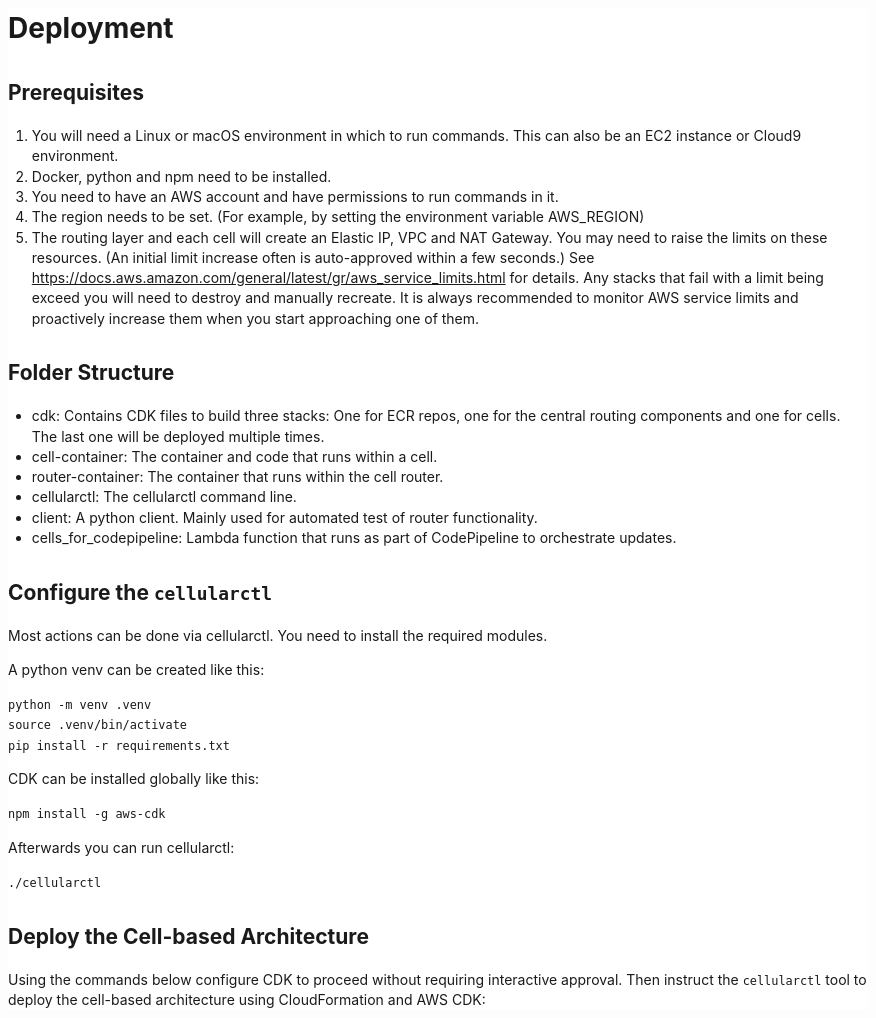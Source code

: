 # Deployment

## Prerequisites

1. You will need a Linux or macOS environment in which to run commands. This can also be an EC2 instance or Cloud9 environment.
1. Docker, python and npm need to be installed. 
1. You need to have an AWS account and have permissions to run commands in it.
1. The region needs to be set. (For example, by setting the environment variable AWS_REGION)
1. The routing layer and each cell will create an Elastic IP, VPC and NAT Gateway. You may need to raise the limits on these resources. (An initial limit increase often is auto-approved within a few seconds.) See https://docs.aws.amazon.com/general/latest/gr/aws_service_limits.html for details. Any stacks that fail with a limit being exceed you will need to destroy and manually recreate. It is always recommended to monitor AWS service limits and proactively increase them when you start approaching one of them.

## Folder Structure

- cdk: Contains CDK files to build three stacks: One for ECR repos, one for the central routing components and one for cells. The last one will be deployed multiple times.
- cell-container: The container and code that runs within a cell.
- router-container: The container that runs within the cell router.
- cellularctl: The cellularctl command line.
- client: A python client. Mainly used for automated test of router functionality.
- cells_for_codepipeline: Lambda function that runs as part of CodePipeline to orchestrate updates.

## Configure the `cellularctl`

Most actions can be done via cellularctl. You need to install the required modules. 

A python venv can be created like this:
```
python -m venv .venv
source .venv/bin/activate
pip install -r requirements.txt
```

CDK can be installed globally like this:
```
npm install -g aws-cdk
```


Afterwards you can run cellularctl:

```
./cellularctl
```

## Deploy the Cell-based Architecture

Using the commands below configure CDK to proceed without requiring interactive approval.  Then instruct the `cellularctl` tool to deploy the cell-based architecture using CloudFormation and AWS CDK:

